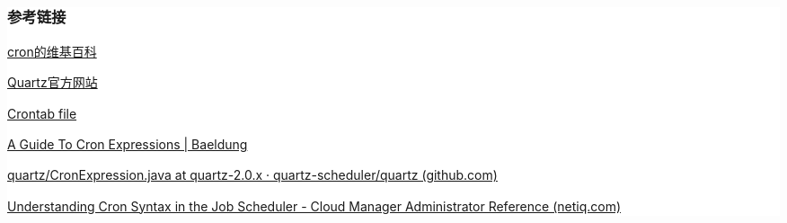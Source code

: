 ### 参考链接

[cron的维基百科](https://en.wikipedia.org/wiki/Cron#CRON_expression)

[Quartz官方网站](http://www.quartz-scheduler.org/)

[Crontab file](https://www.gnu.org/software/mcron/manual/html_node/Crontab-file.html)

[A Guide To Cron Expressions | Baeldung](https://www.baeldung.com/cron-expressions)

[quartz/CronExpression.java at quartz-2.0.x · quartz-scheduler/quartz (github.com)](https://github.com/quartz-scheduler/quartz/blob/quartz-2.0.x/quartz/src/main/java/org/quartz/CronExpression.java)

[Understanding Cron Syntax in the Job Scheduler - Cloud Manager Administrator Reference (netiq.com)](https://www.netiq.com/documentation/cloud-manager-2-5/ncm-reference/data/bexyssf.html)
